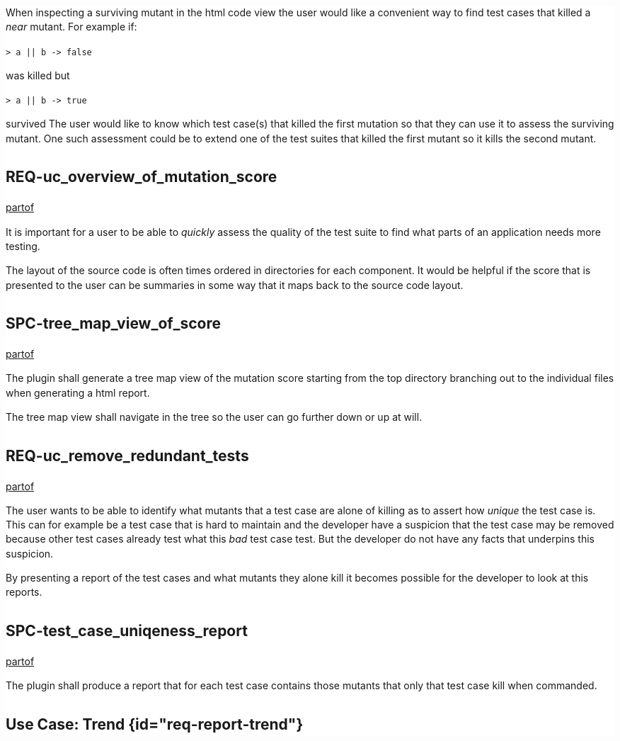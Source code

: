 When inspecting a surviving mutant in the html code view the user would like a
convenient way to find test cases that killed a *near* mutant. For example if:

    > a || b -> false

was killed but

    > a || b -> true

survived The user would like to know which test case(s) that killed the first
mutation so that they can use it to assess the surviving mutant. One such
assessment could be to extend one of the test suites that killed the first
mutant so it kills the second mutant.

## REQ-uc_overview_of_mutation_score
[partof](#req-plugin_mutate)

It is important for a user to be able to *quickly* assess the quality of the
test suite to find what parts of an application needs more testing.

The layout of the source code is often times ordered in directories for each
component. It would be helpful if the score that is presented to the user can
be summaries in some way that it maps back to the source code layout.

## SPC-tree_map_view_of_score
[partof](#req-uc_overview_of_mutation_score)

The plugin shall generate a tree map view of the mutation score starting from
the top directory branching out to the individual files when generating a html
report.

The tree map view shall navigate in the tree so the user can go further down or
up at will.

## REQ-uc_remove_redundant_tests
[partof](#req-plugin_mutate)

The user wants to be able to identify what mutants that a test case are alone
of killing as to assert how *unique* the test case is.  This can for example be
a test case that is hard to maintain and the developer have a suspicion that
the test case may be removed because other test cases already test what this
*bad* test case test. But the developer do not have any facts that underpins
this suspicion.

By presenting a report of the test cases and what mutants they alone kill it
becomes possible for the developer to look at this reports.

## SPC-test_case_uniqeness_report
[partof](#req-uc_remove_redundant_tests)

The plugin shall produce a report that for each test case contains those
mutants that only that test case kill when commanded.

## Use Case: Trend {id="req-report-trend"}
